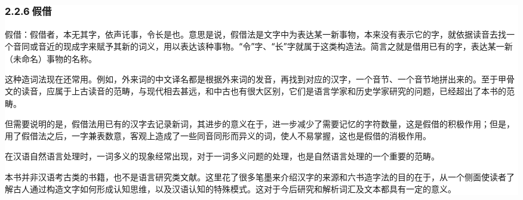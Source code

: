 ### 2.2.6 假借

假借：假借者，本无其字，依声讬事，令长是也。意思是说，假借法是文字中为表达某一新事物，本来没有表示它的字，就依据读音去找一个音同或音近的现成字来赋予其新的词义，用以表达该种事物。“令”字、“长”字就属于这类构造法。简言之就是借用已有的字，表达某一新（未命名）事物的名称。

这种造词法现在还常用。例如，外来词的中文译名都是根据外来词的发音，再找到对应的汉字，一个音节、一个音节地拼出来的。至于甲骨文的读音，应属于上古读音的范畴，与现代相去甚远，和中古也有很大区别，它们是语言学家和历史学家研究的问题，已经超出了本书的范畴。

但需要说明的是，假借法用已有的汉字去记录新词，其进步的意义在于，进一步减少了需要记忆的字符数量，这是假借的积极作用；但是，用了假借法之后，一字兼表数意，客观上造成了一些同音同形而异义的词，使人不易掌握，这也是假借的消极作用。

在汉语自然语言处理时，一词多义的现象经常出现，对于一词多义问题的处理，也是自然语言处理的一个重要的范畴。

本书并非汉语考古类的书籍，也不是语言研究类文献。这里花了很多笔墨来介绍汉字的来源和六书造字法的目的在于，从一个侧面使读者了解古人通过构造文字如何形成认知思维，以及汉语认知的特殊模式。这对于今后研究和解析词汇及文本都具有一定的意义。


